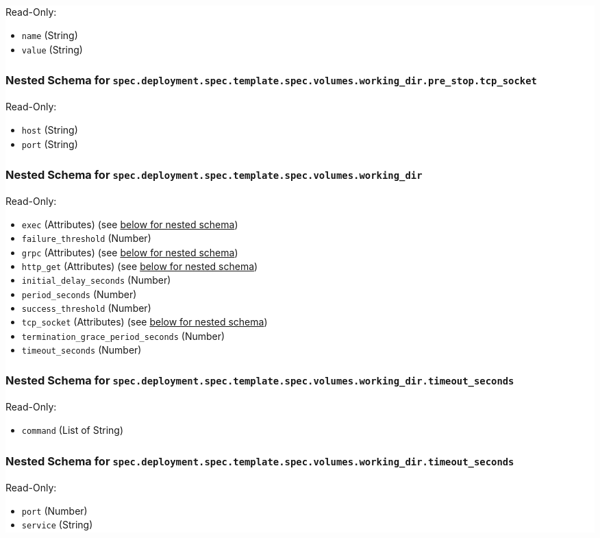 Read-Only:

- `name` (String)
- `value` (String)



<a id="nestedatt--spec--deployment--spec--template--spec--volumes--working_dir--pre_stop--tcp_socket"></a>
### Nested Schema for `spec.deployment.spec.template.spec.volumes.working_dir.pre_stop.tcp_socket`

Read-Only:

- `host` (String)
- `port` (String)




<a id="nestedatt--spec--deployment--spec--template--spec--volumes--liveness_probe"></a>
### Nested Schema for `spec.deployment.spec.template.spec.volumes.working_dir`

Read-Only:

- `exec` (Attributes) (see [below for nested schema](#nestedatt--spec--deployment--spec--template--spec--volumes--working_dir--exec))
- `failure_threshold` (Number)
- `grpc` (Attributes) (see [below for nested schema](#nestedatt--spec--deployment--spec--template--spec--volumes--working_dir--grpc))
- `http_get` (Attributes) (see [below for nested schema](#nestedatt--spec--deployment--spec--template--spec--volumes--working_dir--http_get))
- `initial_delay_seconds` (Number)
- `period_seconds` (Number)
- `success_threshold` (Number)
- `tcp_socket` (Attributes) (see [below for nested schema](#nestedatt--spec--deployment--spec--template--spec--volumes--working_dir--tcp_socket))
- `termination_grace_period_seconds` (Number)
- `timeout_seconds` (Number)

<a id="nestedatt--spec--deployment--spec--template--spec--volumes--working_dir--exec"></a>
### Nested Schema for `spec.deployment.spec.template.spec.volumes.working_dir.timeout_seconds`

Read-Only:

- `command` (List of String)


<a id="nestedatt--spec--deployment--spec--template--spec--volumes--working_dir--grpc"></a>
### Nested Schema for `spec.deployment.spec.template.spec.volumes.working_dir.timeout_seconds`

Read-Only:

- `port` (Number)
- `service` (String)
